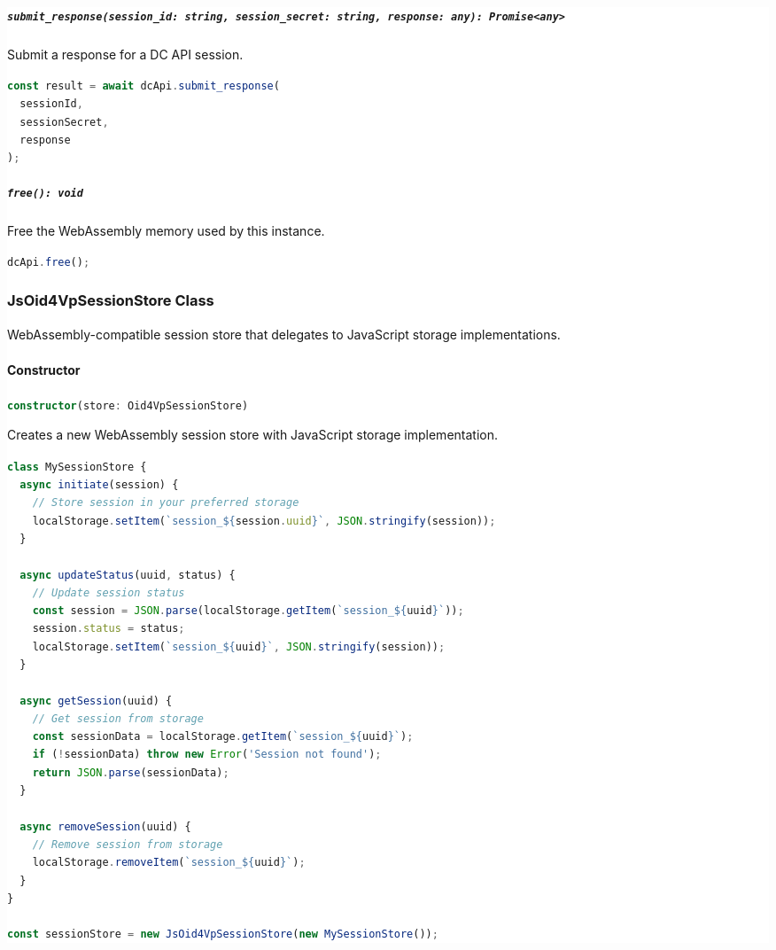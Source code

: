 ##### `submit_response(session_id: string, session_secret: string, response: any): Promise<any>`

Submit a response for a DC API session.

```typescript
const result = await dcApi.submit_response(
  sessionId,
  sessionSecret,
  response
);
```

##### `free(): void`

Free the WebAssembly memory used by this instance.

```typescript
dcApi.free();
```

### JsOid4VpSessionStore Class

WebAssembly-compatible session store that delegates to JavaScript storage implementations.

#### Constructor

```typescript
constructor(store: Oid4VpSessionStore)
```

Creates a new WebAssembly session store with JavaScript storage implementation.

```typescript
class MySessionStore {
  async initiate(session) {
    // Store session in your preferred storage
    localStorage.setItem(`session_${session.uuid}`, JSON.stringify(session));
  }

  async updateStatus(uuid, status) {
    // Update session status
    const session = JSON.parse(localStorage.getItem(`session_${uuid}`));
    session.status = status;
    localStorage.setItem(`session_${uuid}`, JSON.stringify(session));
  }

  async getSession(uuid) {
    // Get session from storage
    const sessionData = localStorage.getItem(`session_${uuid}`);
    if (!sessionData) throw new Error('Session not found');
    return JSON.parse(sessionData);
  }

  async removeSession(uuid) {
    // Remove session from storage
    localStorage.removeItem(`session_${uuid}`);
  }
}

const sessionStore = new JsOid4VpSessionStore(new MySessionStore());
```

